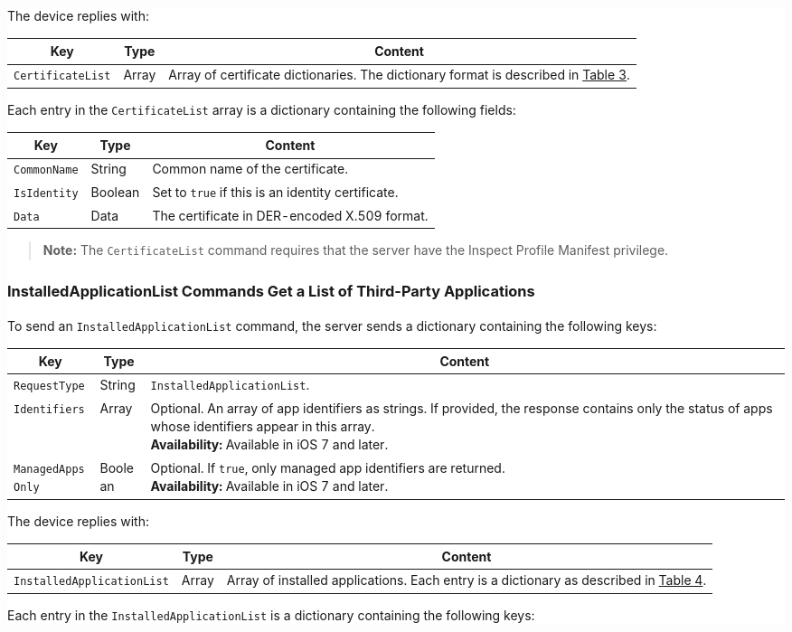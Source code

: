 
The device replies with:  


|Key|Type|Content|
|-|-|-|
|`CertificateList`|Array|Array of certificate dictionaries. The dictionary format is described in [Table 3](https://developer.apple.com/library/content/documentation/Miscellaneous/Reference/MobileDeviceManagementProtocolRef/3-MDM_Protocol/MDM_Protocol.html#//apple_ref/doc/uid/TP40017387-CH3-SW27).|
  

Each entry in the `CertificateList` array is a dictionary containing the following fields:  


|Key|Type|Content|
|-|-|-|
|`CommonName`|String|Common name of the certificate.|
|`IsIdentity`|Boolean|Set to `true` if this is an identity certificate.|
|`Data`|Data|The certificate in DER-encoded X.509 format.|
  

> **Note:** The `CertificateList` command requires that the server have the Inspect Profile Manifest privilege.  
  

  

### InstalledApplicationList Commands Get a List of Third-Party Applications
  

To send an `InstalledApplicationList` command, the server sends a dictionary containing the following keys:  


|Key|Type|Content|
|-|-|-|
|`RequestType`|String|`InstalledApplicationList`.|
|`Identifiers`|Array|Optional. An array of app identifiers as strings. If provided, the response contains only the status of apps whose identifiers appear in this array. </br>**Availability:** Available in iOS 7 and later.|
|`ManagedAppsOnly`|Boolean|Optional. If `true`, only managed app identifiers are returned. </br>**Availability:** Available in iOS 7 and later.|
  

The device replies with:  


|Key|Type|Content|
|-|-|-|
|`InstalledApplicationList`|Array|Array of installed applications. Each entry is a dictionary as described in [Table 4](https://developer.apple.com/library/content/documentation/Miscellaneous/Reference/MobileDeviceManagementProtocolRef/3-MDM_Protocol/MDM_Protocol.html#//apple_ref/doc/uid/TP40017387-CH3-SW28).|
  

Each entry in the `InstalledApplicationList` is a dictionary containing the following keys:  
